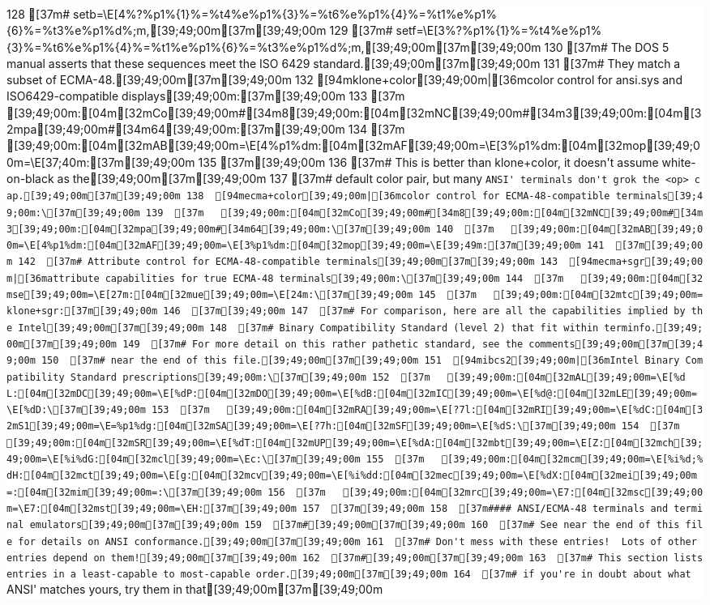    128	[37m# setb=\E[4%?%p1%{1}%=%t4%e%p1%{3}%=%t6%e%p1%{4}%=%t1%e%p1%{6}%=%t3%e%p1%d%;m,[39;49;00m[37m[39;49;00m
   129	[37m# setf=\E[3%?%p1%{1}%=%t4%e%p1%{3}%=%t6%e%p1%{4}%=%t1%e%p1%{6}%=%t3%e%p1%d%;m,[39;49;00m[37m[39;49;00m
   130	[37m# The DOS 5 manual asserts that these sequences meet the ISO 6429 standard.[39;49;00m[37m[39;49;00m
   131	[37m# They match a subset of ECMA-48.[39;49;00m[37m[39;49;00m
   132	[94mklone+color[39;49;00m|[36mcolor control for ansi.sys and ISO6429-compatible displays[39;49;00m:\[37m[39;49;00m
   133	[37m	[39;49;00m:[04m[32mCo[39;49;00m#[34m8[39;49;00m:[04m[32mNC[39;49;00m#[34m3[39;49;00m:[04m[32mpa[39;49;00m#[34m64[39;49;00m:\[37m[39;49;00m
   134	[37m	[39;49;00m:[04m[32mAB[39;49;00m=\E[4%p1%dm:[04m[32mAF[39;49;00m=\E[3%p1%dm:[04m[32mop[39;49;00m=\E[37;40m:[37m[39;49;00m
   135	[37m[39;49;00m
   136	[37m# This is better than klone+color, it doesn't assume white-on-black as the[39;49;00m[37m[39;49;00m
   137	[37m# default color pair,  but many `ANSI' terminals don't grok the <op> cap.[39;49;00m[37m[39;49;00m
   138	[94mecma+color[39;49;00m|[36mcolor control for ECMA-48-compatible terminals[39;49;00m:\[37m[39;49;00m
   139	[37m	[39;49;00m:[04m[32mCo[39;49;00m#[34m8[39;49;00m:[04m[32mNC[39;49;00m#[34m3[39;49;00m:[04m[32mpa[39;49;00m#[34m64[39;49;00m:\[37m[39;49;00m
   140	[37m	[39;49;00m:[04m[32mAB[39;49;00m=\E[4%p1%dm:[04m[32mAF[39;49;00m=\E[3%p1%dm:[04m[32mop[39;49;00m=\E[39;49m:[37m[39;49;00m
   141	[37m[39;49;00m
   142	[37m# Attribute control for ECMA-48-compatible terminals[39;49;00m[37m[39;49;00m
   143	[94mecma+sgr[39;49;00m|[36mattribute capabilities for true ECMA-48 terminals[39;49;00m:\[37m[39;49;00m
   144	[37m	[39;49;00m:[04m[32mse[39;49;00m=\E[27m:[04m[32mue[39;49;00m=\E[24m:\[37m[39;49;00m
   145	[37m	[39;49;00m:[04m[32mtc[39;49;00m=klone+sgr:[37m[39;49;00m
   146	[37m[39;49;00m
   147	[37m# For comparison, here are all the capabilities implied by the Intel[39;49;00m[37m[39;49;00m
   148	[37m# Binary Compatibility Standard (level 2) that fit within terminfo.[39;49;00m[37m[39;49;00m
   149	[37m# For more detail on this rather pathetic standard, see the comments[39;49;00m[37m[39;49;00m
   150	[37m# near the end of this file.[39;49;00m[37m[39;49;00m
   151	[94mibcs2[39;49;00m|[36mIntel Binary Compatibility Standard prescriptions[39;49;00m:\[37m[39;49;00m
   152	[37m	[39;49;00m:[04m[32mAL[39;49;00m=\E[%dL:[04m[32mDC[39;49;00m=\E[%dP:[04m[32mDO[39;49;00m=\E[%dB:[04m[32mIC[39;49;00m=\E[%d@:[04m[32mLE[39;49;00m=\E[%dD:\[37m[39;49;00m
   153	[37m	[39;49;00m:[04m[32mRA[39;49;00m=\E[?7l:[04m[32mRI[39;49;00m=\E[%dC:[04m[32mS1[39;49;00m=\E=%p1%dg:[04m[32mSA[39;49;00m=\E[?7h:[04m[32mSF[39;49;00m=\E[%dS:\[37m[39;49;00m
   154	[37m	[39;49;00m:[04m[32mSR[39;49;00m=\E[%dT:[04m[32mUP[39;49;00m=\E[%dA:[04m[32mbt[39;49;00m=\E[Z:[04m[32mch[39;49;00m=\E[%i%dG:[04m[32mcl[39;49;00m=\Ec:\[37m[39;49;00m
   155	[37m	[39;49;00m:[04m[32mcm[39;49;00m=\E[%i%d;%dH:[04m[32mct[39;49;00m=\E[g:[04m[32mcv[39;49;00m=\E[%i%dd:[04m[32mec[39;49;00m=\E[%dX:[04m[32mei[39;49;00m=:[04m[32mim[39;49;00m=:\[37m[39;49;00m
   156	[37m	[39;49;00m:[04m[32mrc[39;49;00m=\E7:[04m[32msc[39;49;00m=\E7:[04m[32mst[39;49;00m=\EH:[37m[39;49;00m
   157	[37m[39;49;00m
   158	[37m#### ANSI/ECMA-48 terminals and terminal emulators[39;49;00m[37m[39;49;00m
   159	[37m#[39;49;00m[37m[39;49;00m
   160	[37m# See near the end of this file for details on ANSI conformance.[39;49;00m[37m[39;49;00m
   161	[37m# Don't mess with these entries!  Lots of other entries depend on them![39;49;00m[37m[39;49;00m
   162	[37m#[39;49;00m[37m[39;49;00m
   163	[37m# This section lists entries in a least-capable to most-capable order.[39;49;00m[37m[39;49;00m
   164	[37m# if you're in doubt about what `ANSI' matches yours, try them in that[39;49;00m[37m[39;49;00m